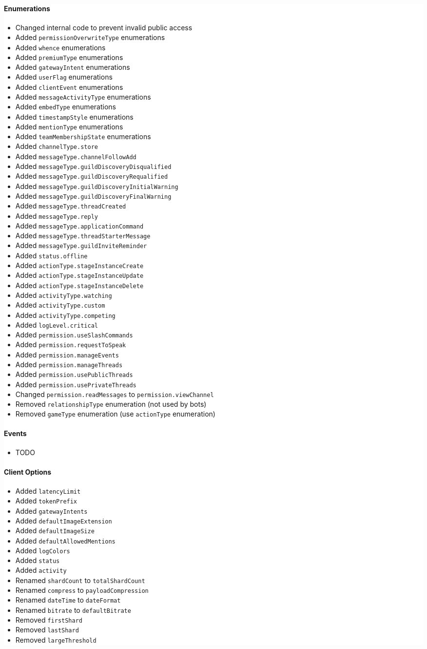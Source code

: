 #### Enumerations

- Changed internal code to prevent invalid public access
- Added `permissionOverwriteType` enumerations
- Added `whence` enumerations
- Added `premiumType` enumerations
- Added `gatewayIntent` enumerations
- Added `userFlag` enumerations
- Added `clientEvent` enumerations
- Added `messageActivityType` enumerations
- Added `embedType` enumerations
- Added `timestampStyle` enumerations
- Added `mentionType` enumerations
- Added `teamMembershipState` enumerations
- Added `channelType.store`
- Added `messageType.channelFollowAdd`
- Added `messageType.guildDiscoveryDisqualified`
- Added `messageType.guildDiscoveryRequalified`
- Added `messageType.guildDiscoveryInitialWarning`
- Added `messageType.guildDiscoveryFinalWarning`
- Added `messageType.threadCreated`
- Added `messageType.reply`
- Added `messageType.applicationCommand`
- Added `messageType.threadStarterMessage`
- Added `messageType.guildInviteReminder`
- Added `status.offline`
- Added `actionType.stageInstanceCreate`
- Added `actionType.stageInstanceUpdate`
- Added `actionType.stageInstanceDelete`
- Added `activityType.watching`
- Added `activityType.custom`
- Added `activityType.competing`
- Added `logLevel.critical`
- Added `permission.useSlashCommands`
- Added `permission.requestToSpeak`
- Added `permission.manageEvents`
- Added `permission.manageThreads`
- Added `permission.usePublicThreads`
- Added `permission.usePrivateThreads`
- Changed `permission.readMessages` to `permission.viewChannel`
- Removed `relationshipType` enumeration (not used by bots)
- Removed `gameType` enumeration (use `actionType` enumeration)

#### Events

- TODO

#### Client Options

- Added `latencyLimit`
- Added `tokenPrefix`
- Added `gatewayIntents`
- Added `defaultImageExtension`
- Added `defaultImageSize`
- Added `defaultAllowedMentions`
- Added `logColors`
- Added `status`
- Added `activity`
- Renamed `shardCount` to `totalShardCount`
- Renamed `compress` to `payloadCompression`
- Renamed `dateTime` to `dateFormat`
- Renamed `bitrate` to `defaultBitrate`
- Removed `firstShard`
- Removed `lastShard`
- Removed `largeThreshold`